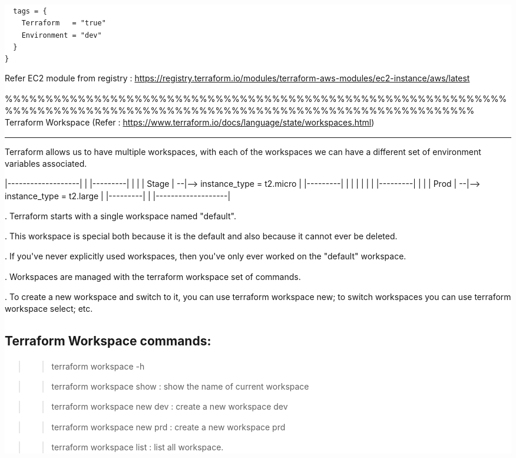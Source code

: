       tags = {
        Terraform   = "true"
        Environment = "dev"
      }
    }

Refer EC2 module from registry : https://registry.terraform.io/modules/terraform-aws-modules/ec2-instance/aws/latest

%%%%%%%%%%%%%%%%%%%%%%%%%%%%%%%%%%%%%%%%%%%%%%%%%%%%%%%%%%%%%%%%%%%%%%%%%%%%%%%%%%%%%%%%%%%%%%%%%%%%%%%%%%%%%%%%%%%%%%%%
Terraform Workspace (Refer : https://www.terraform.io/docs/language/state/workspaces.html)
*******************
Terraform allows us to have multiple workspaces, with each of the workspaces we can have a different set of environment 
variables associated.

 |-------------------|
 |    |---------|    |
 |    |  Stage  |  --|--> instance_type = t2.micro
 |    |---------|    |
 |                   |
 |                   |
 |    |---------|    |
 |    |  Prod   |  --|--> instance_type = t2.large
 |    |---------|    |
 |-------------------|    
    
. Terraform starts with a single workspace named "default".

. This workspace is special both because it is the default and also because it cannot ever be deleted.

. If you've never explicitly used workspaces, then you've only ever worked on the "default" workspace.

. Workspaces are managed with the terraform workspace set of commands. 

. To create a new workspace and switch to it, you can use terraform workspace new; to switch workspaces 
  you can use terraform workspace select; etc.
  
Terraform Workspace commands:
----------------------------
>>  terraform workspace -h

>>  terraform workspace show        : show the name of current workspace

>>  terraform workspace new dev     : create a new workspace dev

>>  terraform workspace new prd     : create a new workspace prd

>>  terraform workspace list        : list all workspace.

